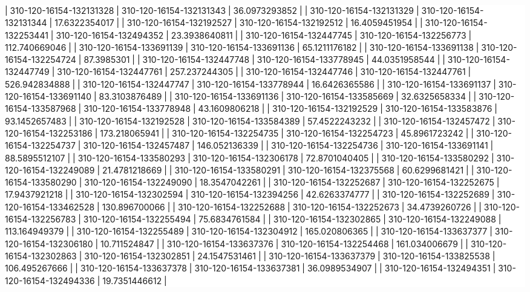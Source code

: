 | 310-120-16154-132131328 | 310-120-16154-132131343 | 36.0973293852 |
| 310-120-16154-132131329 | 310-120-16154-132131344 | 17.6322354017 |
| 310-120-16154-132192527 | 310-120-16154-132192512 | 16.4059451954 |
| 310-120-16154-132253441 | 310-120-16154-132494352 | 23.3938640811 |
| 310-120-16154-132447745 | 310-120-16154-132256773 | 112.740669046 |
| 310-120-16154-133691139 | 310-120-16154-133691136 | 65.1211176182 |
| 310-120-16154-133691138 | 310-120-16154-132254724 | 87.3985301 |
| 310-120-16154-132447748 | 310-120-16154-133778945 | 44.0351958544 |
| 310-120-16154-132447749 | 310-120-16154-132447761 | 257.237244305 |
| 310-120-16154-132447746 | 310-120-16154-132447761 | 526.942834888 |
| 310-120-16154-132447747 | 310-120-16154-133778944 | 16.6426365586 |
| 310-120-16154-133691137 | 310-120-16154-133691140 | 83.3103876489 |
| 310-120-16154-133691136 | 310-120-16154-133585669 | 32.6325658334 |
| 310-120-16154-133587968 | 310-120-16154-133778948 | 43.1609806218 |
| 310-120-16154-132192529 | 310-120-16154-133583876 | 93.1452657483 |
| 310-120-16154-132192528 | 310-120-16154-133584389 | 57.4522243232 |
| 310-120-16154-132457472 | 310-120-16154-132253186 | 173.218065941 |
| 310-120-16154-132254735 | 310-120-16154-132254723 | 45.8961723242 |
| 310-120-16154-132254737 | 310-120-16154-132457487 | 146.052136339 |
| 310-120-16154-132254736 | 310-120-16154-133691141 | 88.5895512107 |
| 310-120-16154-133580293 | 310-120-16154-132306178 | 72.8701040405 |
| 310-120-16154-133580292 | 310-120-16154-132249089 | 21.4781218669 |
| 310-120-16154-133580291 | 310-120-16154-132375568 | 60.6299681421 |
| 310-120-16154-133580290 | 310-120-16154-132249090 | 18.3547042261 |
| 310-120-16154-132252687 | 310-120-16154-132252675 | 17.9437921218 |
| 310-120-16154-132302594 | 310-120-16154-132394256 | 42.6263374777 |
| 310-120-16154-132252689 | 310-120-16154-133462528 | 130.896700066 |
| 310-120-16154-132252688 | 310-120-16154-132252673 | 34.4739260726 |
| 310-120-16154-132256783 | 310-120-16154-132255494 | 75.6834761584 |
| 310-120-16154-132302865 | 310-120-16154-132249088 | 113.164949379 |
| 310-120-16154-132255489 | 310-120-16154-132304912 | 165.020806365 |
| 310-120-16154-133637377 | 310-120-16154-132306180 | 10.711524847 |
| 310-120-16154-133637376 | 310-120-16154-132254468 | 161.034006679 |
| 310-120-16154-132302863 | 310-120-16154-132302851 | 24.1547531461 |
| 310-120-16154-133637379 | 310-120-16154-133825538 | 106.495267666 |
| 310-120-16154-133637378 | 310-120-16154-133637381 | 36.0989534907 |
| 310-120-16154-132494351 | 310-120-16154-132494336 | 19.7351446612 |